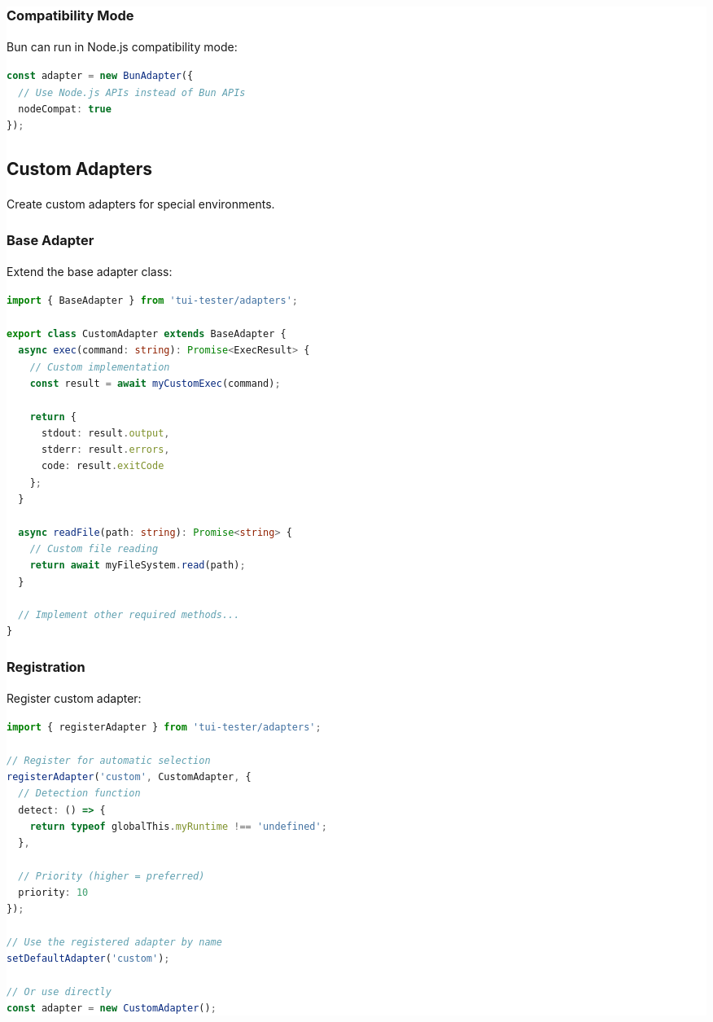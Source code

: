 ### Compatibility Mode

Bun can run in Node.js compatibility mode:

```typescript
const adapter = new BunAdapter({
  // Use Node.js APIs instead of Bun APIs
  nodeCompat: true
});
```

## Custom Adapters

Create custom adapters for special environments.

### Base Adapter

Extend the base adapter class:

```typescript
import { BaseAdapter } from 'tui-tester/adapters';

export class CustomAdapter extends BaseAdapter {
  async exec(command: string): Promise<ExecResult> {
    // Custom implementation
    const result = await myCustomExec(command);
    
    return {
      stdout: result.output,
      stderr: result.errors,
      code: result.exitCode
    };
  }
  
  async readFile(path: string): Promise<string> {
    // Custom file reading
    return await myFileSystem.read(path);
  }
  
  // Implement other required methods...
}
```

### Registration

Register custom adapter:

```typescript
import { registerAdapter } from 'tui-tester/adapters';

// Register for automatic selection
registerAdapter('custom', CustomAdapter, {
  // Detection function
  detect: () => {
    return typeof globalThis.myRuntime !== 'undefined';
  },
  
  // Priority (higher = preferred)
  priority: 10
});

// Use the registered adapter by name
setDefaultAdapter('custom');

// Or use directly
const adapter = new CustomAdapter();
```